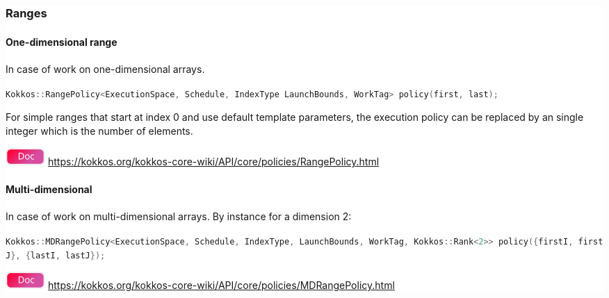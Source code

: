 ### Ranges

#### One-dimensional range

In case of work on one-dimensional arrays.

```cpp
Kokkos::RangePolicy<ExecutionSpace, Schedule, IndexType LaunchBounds, WorkTag> policy(first, last);
```

For simple ranges that start at index 0 and use default template parameters, the execution policy can be replaced by an single integer which is the number of elements.


<img title="Doc" alt="Doc" src="./images/doc_txt.svg" height="25"> https://kokkos.org/kokkos-core-wiki/API/core/policies/RangePolicy.html


#### Multi-dimensional

In case of work on multi-dimensional arrays.
By instance for a dimension 2:

```cpp
Kokkos::MDRangePolicy<ExecutionSpace, Schedule, IndexType, LaunchBounds, WorkTag, Kokkos::Rank<2>> policy({firstI, firstJ}, {lastI, lastJ});
```


<img title="Doc" alt="Doc" src="./images/doc_txt.svg" height="25"> https://kokkos.org/kokkos-core-wiki/API/core/policies/MDRangePolicy.html
